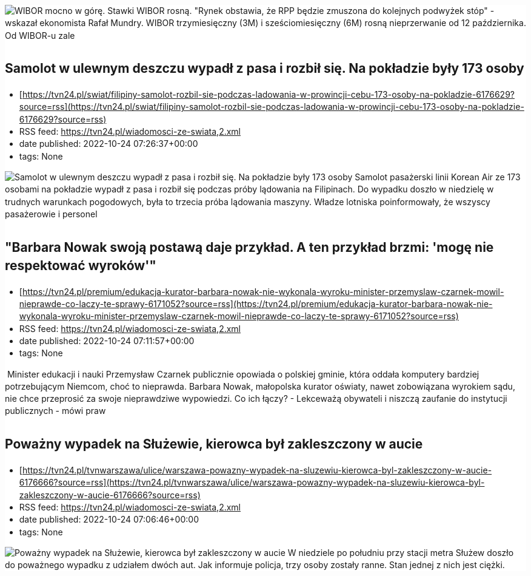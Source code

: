 <img alt="WIBOR mocno w górę. " src="https://tvn24.pl/biznes/najnowsze/cdn-zdjecie18585394aa10e8d28c5f09701f3a6cd1-informacje-z-grecji-konflikt-na-ukrainie-stoja-za-poniedzialkowym-znacznym-oslabieniem-zlotowki-uwazaja-analitycy-3768304/alternates/LANDSCAPE_1280" />
    Stawki WIBOR rosną. "Rynek obstawia, że RPP będzie zmuszona do kolejnych podwyżek stóp" - wskazał ekonomista Rafał Mundry. WIBOR trzymiesięczny (3M) i sześciomiesięczny (6M) rosną nieprzerwanie od 12 października. Od WIBOR-u zale

## Samolot w ulewnym deszczu wypadł z pasa i rozbił się. Na pokładzie były 173 osoby
 - [https://tvn24.pl/swiat/filipiny-samolot-rozbil-sie-podczas-ladowania-w-prowincji-cebu-173-osoby-na-pokladzie-6176629?source=rss](https://tvn24.pl/swiat/filipiny-samolot-rozbil-sie-podczas-ladowania-w-prowincji-cebu-173-osoby-na-pokladzie-6176629?source=rss)
 - RSS feed: https://tvn24.pl/wiadomosci-ze-swiata,2.xml
 - date published: 2022-10-24 07:26:37+00:00
 - tags: None

<img alt="Samolot w ulewnym deszczu wypadł z pasa i rozbił się. Na pokładzie były 173 osoby" src="https://tvn24.pl/najnowsze/cdn-zdjecie-3dqfrk-mid-epa10262236-6176619/alternates/LANDSCAPE_1280" />
    Samolot pasażerski linii Korean Air ze 173 osobami na pokładzie wypadł z pasa i rozbił się podczas próby lądowania na Filipinach. Do wypadku doszło w niedzielę w trudnych warunkach pogodowych, była to trzecia próba lądowania maszyny. Władze lotniska poinformowały, że wszyscy pasażerowie i personel

## "Barbara Nowak swoją postawą daje przykład. A ten przykład brzmi: 'mogę nie respektować wyroków'"
 - [https://tvn24.pl/premium/edukacja-kurator-barbara-nowak-nie-wykonala-wyroku-minister-przemyslaw-czarnek-mowil-nieprawde-co-laczy-te-sprawy-6171052?source=rss](https://tvn24.pl/premium/edukacja-kurator-barbara-nowak-nie-wykonala-wyroku-minister-przemyslaw-czarnek-mowil-nieprawde-co-laczy-te-sprawy-6171052?source=rss)
 - RSS feed: https://tvn24.pl/wiadomosci-ze-swiata,2.xml
 - date published: 2022-10-24 07:11:57+00:00
 - tags: None

<img alt="" src="https://tvn24.pl/najnowsze/cdn-zdjecie-tpevld-pap20220614077-6171046/alternates/LANDSCAPE_1280" />
    Minister edukacji i nauki Przemysław Czarnek publicznie opowiada o polskiej gminie, która oddała komputery bardziej potrzebującym Niemcom, choć to nieprawda. Barbara Nowak, małopolska kurator oświaty, nawet zobowiązana wyrokiem sądu, nie chce przeprosić za swoje nieprawdziwe wypowiedzi. Co ich łączy? - Lekceważą obywateli i niszczą zaufanie do instytucji publicznych - mówi praw

## Poważny wypadek na Służewie, kierowca był zakleszczony w aucie
 - [https://tvn24.pl/tvnwarszawa/ulice/warszawa-powazny-wypadek-na-sluzewiu-kierowca-byl-zakleszczony-w-aucie-6176666?source=rss](https://tvn24.pl/tvnwarszawa/ulice/warszawa-powazny-wypadek-na-sluzewiu-kierowca-byl-zakleszczony-w-aucie-6176666?source=rss)
 - RSS feed: https://tvn24.pl/wiadomosci-ze-swiata,2.xml
 - date published: 2022-10-24 07:06:46+00:00
 - tags: None

<img alt="Poważny wypadek na Służewie, kierowca był zakleszczony w aucie" src="https://tvn24.pl/tvnwarszawa/najnowsze/cdn-zdjecie-cui63c-wypadek-przy-metrze-sluzew-6176687/alternates/LANDSCAPE_1280" />
    W niedziele po południu przy stacji metra Służew doszło do poważnego wypadku z udziałem dwóch aut. Jak informuje policja, trzy osoby zostały ranne. Stan jednej z nich jest ciężki.
